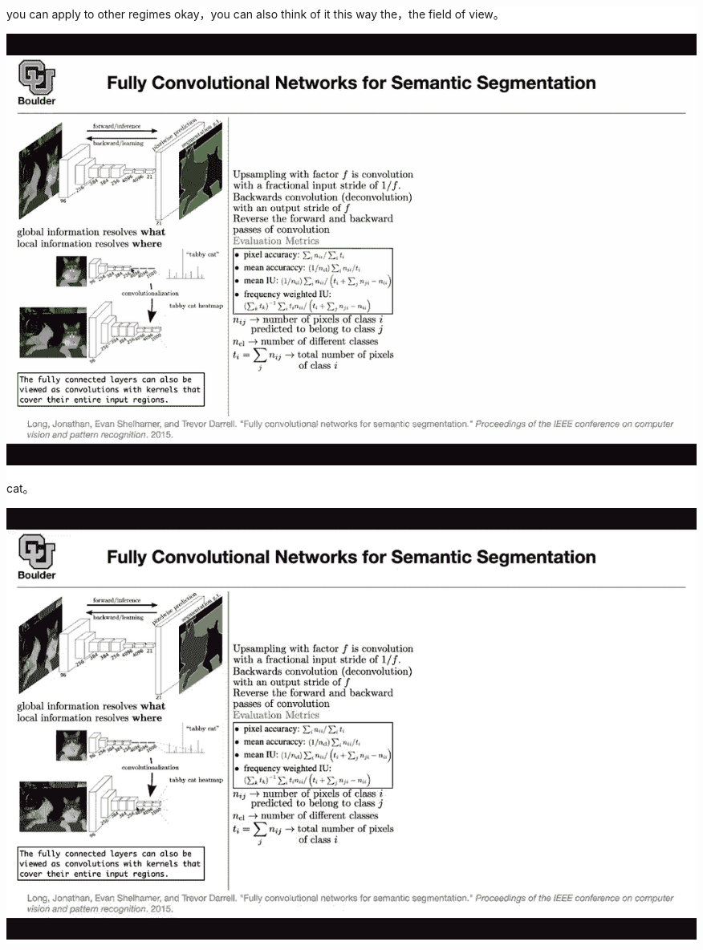 you can apply to other regimes okay，you can also think of it this way the，the field of view。



![](img/0a47aea836e68c52212fa70458a19662_336.png)

cat。

![](img/0a47aea836e68c52212fa70458a19662_338.png)
